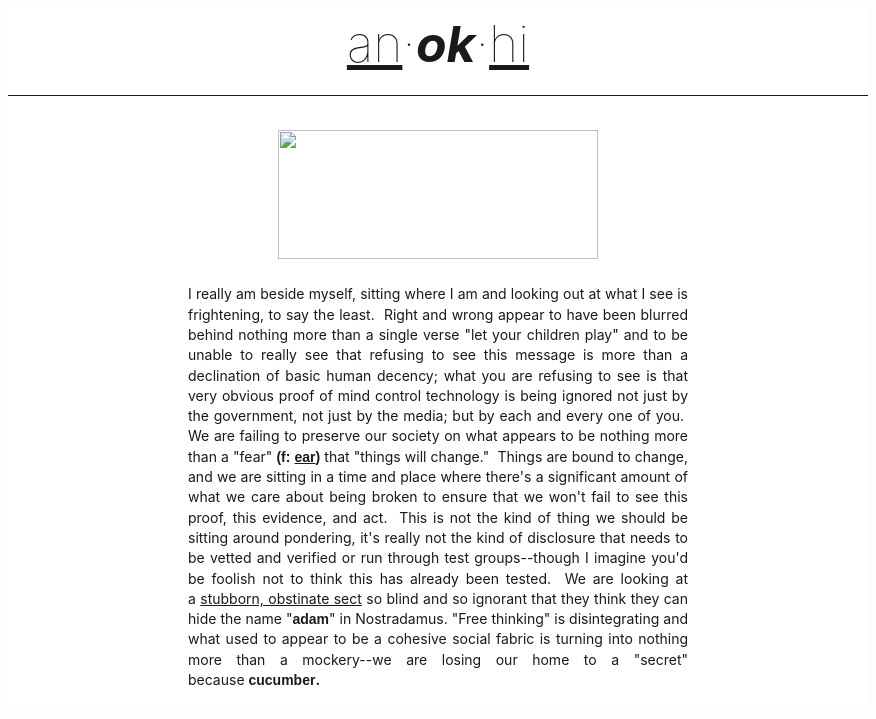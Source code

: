 <div dir="ltr">
<div class="gmail_quote">
<div dir="ltr">
<div class="gmail_quote">
<div dir="ltr">
<div class="gmail_quote">
<div dir="ltr">
<div class="gmail_quote">
<div dir="ltr">
<div class="gmail_quote">
<div dir="ltr">
<div class="gmail_quote">
<div dir="ltr">
<div style="text-align: center;">
<span style="font-size: 50px; font-weight: lighter;"><a href="./CHALK.html">an</a>·<b><i>ok</i></b>·<a href="biblehub.com/hebrew/595.htm">hi</a></span>
<br /><hr /><br />
<a href="https://www.kialo.com/proof-we-are-living-in-virtual-reality--instructions-on-how-to-proceed-straight-from-the-nt-3200/3200.0=3200.1/=3200.1/comments"><img alt="" border="0" height="129" id="BLOGGER_PHOTO_ID_6506641619869353458" src="https://4.bp.blogspot.com/-4pERsNMsgHk/Wkw8FGEVxfI/AAAAAAAANf8/Ir5dUQPp-ew-nqa43V0OonZhTBfyfyPvACK4BGAYYCw/s320/image-756081.png" width="320" /></a><br />
<br /></div>
<div style="text-align: center;">
<center>
<div style="text-align: justify; width: 500px;">
<div>
I really am beside myself, sitting where I am and looking out at what I see is frightening, to say the least.&nbsp; Right and wrong appear to have been blurred behind nothing more than a single verse "let your children play" and to be unable to really see that refusing to see this message is more than a declination of basic human decency; what you are refusing to see is that very obvious proof of mind control technology is being ignored not just by the government, not just by the media; but by each and every one of you.&nbsp; We are failing to preserve our society on what appears to be nothing more than a "fear" <span style='font-family: "comic sans ms" , sans-serif;'><b>(f:&nbsp;<a href="http://den.september2016.com/" target="_blank">ear</a>)</b></span> that "things will change."&nbsp; Things are bound to change, and we are sitting in a time and place where there's a significant amount of what we care about being broken to ensure that we won't fail to see this proof, this evidence, and act.&nbsp; This is not the kind of thing we should be sitting around pondering, it's really not the kind of disclosure that needs to be vetted and verified or run through test groups--though I imagine you'd be foolish not to think this has already been tested.&nbsp; We are looking at a&nbsp;<a href="http://www.brainyquote.com/quotes/nostradamus_751440" target="_blank">stubborn, obstinate sect</a>&nbsp;so blind and so ignorant that they think they can hide the name "<strong><span style='font-family: "arial black" , sans-serif;'>adam</span></strong>" in Nostradamus. "Free thinking" is disintegrating and what used to appear to be a cohesive social fabric is turning into nothing more than a mockery--we are losing our home to a "secret" because&nbsp;<strong><span style='font-family: "arial black" , sans-serif;'>cucumber</span>.</strong><br />
<strong><br /></strong></div>
<div>
</div>
<div>